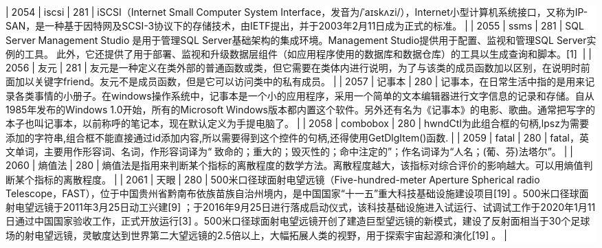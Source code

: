 | 2054 | iscsi            | 281  | iSCSI（Internet Small Computer System Interface，发音为/ˈаɪskʌzi/），Internet小型计算机系统接口，又称为IP-SAN，是一种基于因特网及SCSI-3协议下的存储技术，由IETF提出，并于2003年2月11日成为正式的标准。                                                                                                                                                                                                                                                                                                                                                                                                                                                                                                                                                                          |
| 2055 | ssms             | 281  | SQL Server Management Studio 是用于管理SQL Server基础架构的集成环境。Management Studio提供用于配置、监视和管理SQL Server实例的工具。 此外，它还提供了用于部署、监视和升级数据层组件（如应用程序使用的数据库和数据仓库）的工具以生成查询和脚本。[1]                                                                                                                                                                                                                                                                                                                                                                                                                                                                                                                                                            |
| 2056 | 友元               | 281  | 友元是一种定义在类外部的普通函数或类，但它需要在类体内进行说明，为了与该类的成员函数加以区别，在说明时前面加以关键字friend。友元不是成员函数，但是它可以访问类中的私有成员。                                                                                                                                                                                                                                                                                                                                                                                                                                                                                                                                                                                                                               |
| 2057 | 记事本              | 280  | 记事本，在日常生活中指的是用来记录各类事情的小册子。在windows操作系统中，记事本是一个小的应用程序，采用一个简单的文本编辑器进行文字信息的记录和存储。自从1985年发布的Windows 1.0开始，所有的Microsoft Windows版本都内置这个软件。另外还有名为《记事本》的电影、歌曲。通常把写字的本子也叫记事本，以前称呼的笔记本，现在默认定义为手提电脑了。                                                                                                                                                                                                                                                                                                                                                                                                                                                                                                                              |
| 2058 | combobox         | 280  | hwndCtl为此组合框的句柄,lpsz为需要添加的字符串,组合框不能直接通过id添加内容,所以需要得到这个控件的句柄,还得使用GetDlgItem()函数.                                                                                                                                                                                                                                                                                                                                                                                                                                                                                                                                                                                                                                         |
| 2059 | fatal            | 280  | fatal，英文单词，主要用作形容词、名词，作形容词译为“ 致命的；重大的；毁灭性的；命中注定的”；作名词译为“人名；(葡、芬)法塔尔”。                                                                                                                                                                                                                                                                                                                                                                                                                                                                                                                                                                                                                                                   |
| 2060 | 熵值法              | 280  | 熵值法是指用来判断某个指标的离散程度的数学方法。离散程度越大，该指标对综合评价的影响越大。可以用熵值判断某个指标的离散程度。                                                                                                                                                                                                                                                                                                                                                                                                                                                                                                                                                                                                                                                          |
| 2061 | 天眼               | 280  | 500米口径球面射电望远镜（Five-hundred-meter Aperture Spherical radio Telescope，FAST），位于中国贵州省黔南布依族苗族自治州境内，是中国国家“十一五”重大科技基础设施建设项目[19] 。500米口径球面射电望远镜于2011年3月25日动工兴建[9] ；于2016年9月25日进行落成启动仪式，该科技基础设施进入试运行、试调试工作于2020年1月11日通过中国国家验收工作，正式开放运行[3] 。500米口径球面射电望远镜开创了建造巨型望远镜的新模式，建设了反射面相当于30个足球场的射电望远镜，灵敏度达到世界第二大望远镜的2.5倍以上，大幅拓展人类的视野，用于探索宇宙起源和演化[19] 。                                                                                                                                                                                                                                                                                                                                                                                    |